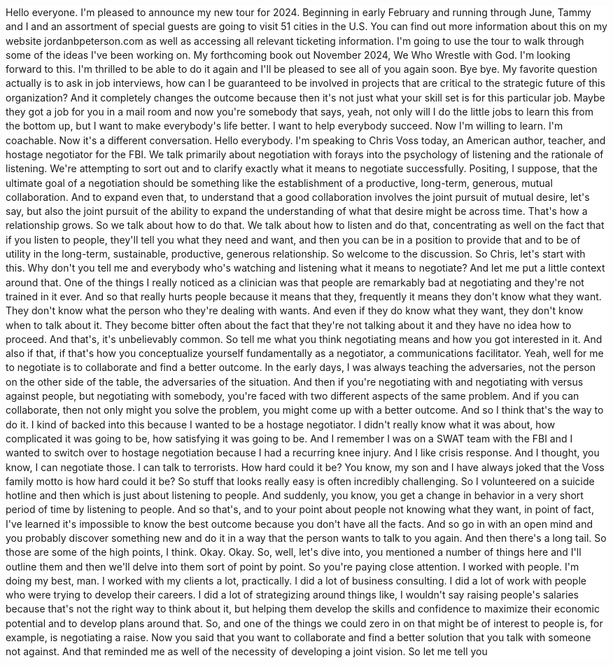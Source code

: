 Hello everyone. I'm pleased to announce my new tour for 2024. Beginning in early February and running through June, Tammy and I and an assortment of special guests are going to visit 51 cities in the U.S. You can find out more information about this on my website jordanbpeterson.com as well as accessing all relevant ticketing information. I'm going to use the tour to walk through some of the ideas I've been working on. My forthcoming book out November 2024, We Who Wrestle with God. I'm looking forward to this. I'm thrilled to be able to do it again and I'll be pleased to see all of you again soon. Bye bye. My favorite question actually is to ask in job interviews, how can I be guaranteed to be involved in projects that are critical to the strategic future of this organization? And it completely changes the outcome because then it's not just what your skill set is for this particular job. Maybe they got a job for you in a mail room and now you're somebody that says, yeah, not only will I do the little jobs to learn this from the bottom up, but I want to make everybody's life better. I want to help everybody succeed. Now I'm willing to learn. I'm coachable. Now it's a different conversation. Hello everybody. I'm speaking to Chris Voss today, an American author, teacher, and hostage negotiator for the FBI. We talk primarily about negotiation with forays into the psychology of listening and the rationale of listening. We're attempting to sort out and to clarify exactly what it means to negotiate successfully. Positing, I suppose, that the ultimate goal of a negotiation should be something like the establishment of a productive, long-term, generous, mutual collaboration. And to expand even that, to understand that a good collaboration involves the joint pursuit of mutual desire, let's say, but also the joint pursuit of the ability to expand the understanding of what that desire might be across time. That's how a relationship grows. So we talk about how to do that. We talk about how to listen and do that, concentrating as well on the fact that if you listen to people, they'll tell you what they need and want, and then you can be in a position to provide that and to be of utility in the long-term, sustainable, productive, generous relationship. So welcome to the discussion. So Chris, let's start with this. Why don't you tell me and everybody who's watching and listening what it means to negotiate? And let me put a little context around that. One of the things I really noticed as a clinician was that people are remarkably bad at negotiating and they're not trained in it ever. And so that really hurts people because it means that they, frequently it means they don't know what they want. They don't know what the person who they're dealing with wants. And even if they do know what they want, they don't know when to talk about it. They become bitter often about the fact that they're not talking about it and they have no idea how to proceed. And that's, it's unbelievably common. So tell me what you think negotiating means and how you got interested in it. And also if that, if that's how you conceptualize yourself fundamentally as a negotiator, a communications facilitator. Yeah, well for me to negotiate is to collaborate and find a better outcome. In the early days, I was always teaching the adversaries, not the person on the other side of the table, the adversaries of the situation. And then if you're negotiating with and negotiating with versus against people, but negotiating with somebody, you're faced with two different aspects of the same problem. And if you can collaborate, then not only might you solve the problem, you might come up with a better outcome. And so I think that's the way to do it. I kind of backed into this because I wanted to be a hostage negotiator. I didn't really know what it was about, how complicated it was going to be, how satisfying it was going to be. And I remember I was on a SWAT team with the FBI and I wanted to switch over to hostage negotiation because I had a recurring knee injury. And I like crisis response. And I thought, you know, I can negotiate those. I can talk to terrorists. How hard could it be? You know, my son and I have always joked that the Voss family motto is how hard could it be? So stuff that looks really easy is often incredibly challenging. So I volunteered on a suicide hotline and then which is just about listening to people. And suddenly, you know, you get a change in behavior in a very short period of time by listening to people. And so that's, and to your point about people not knowing what they want, in point of fact, I've learned it's impossible to know the best outcome because you don't have all the facts. And so go in with an open mind and you probably discover something new and do it in a way that the person wants to talk to you again. And then there's a long tail. So those are some of the high points, I think. Okay. Okay. So, well, let's dive into, you mentioned a number of things here and I'll outline them and then we'll delve into them sort of point by point. So you're paying close attention. I worked with people. I'm doing my best, man. I worked with my clients a lot, practically. I did a lot of business consulting. I did a lot of work with people who were trying to develop their careers. I did a lot of strategizing around things like, I wouldn't say raising people's salaries because that's not the right way to think about it, but helping them develop the skills and confidence to maximize their economic potential and to develop plans around that. So, and one of the things we could zero in on that might be of interest to people is, for example, is negotiating a raise. Now you said that you want to collaborate and find a better solution that you talk with someone not against. And that reminded me as well of the necessity of developing a joint vision. So let me tell you